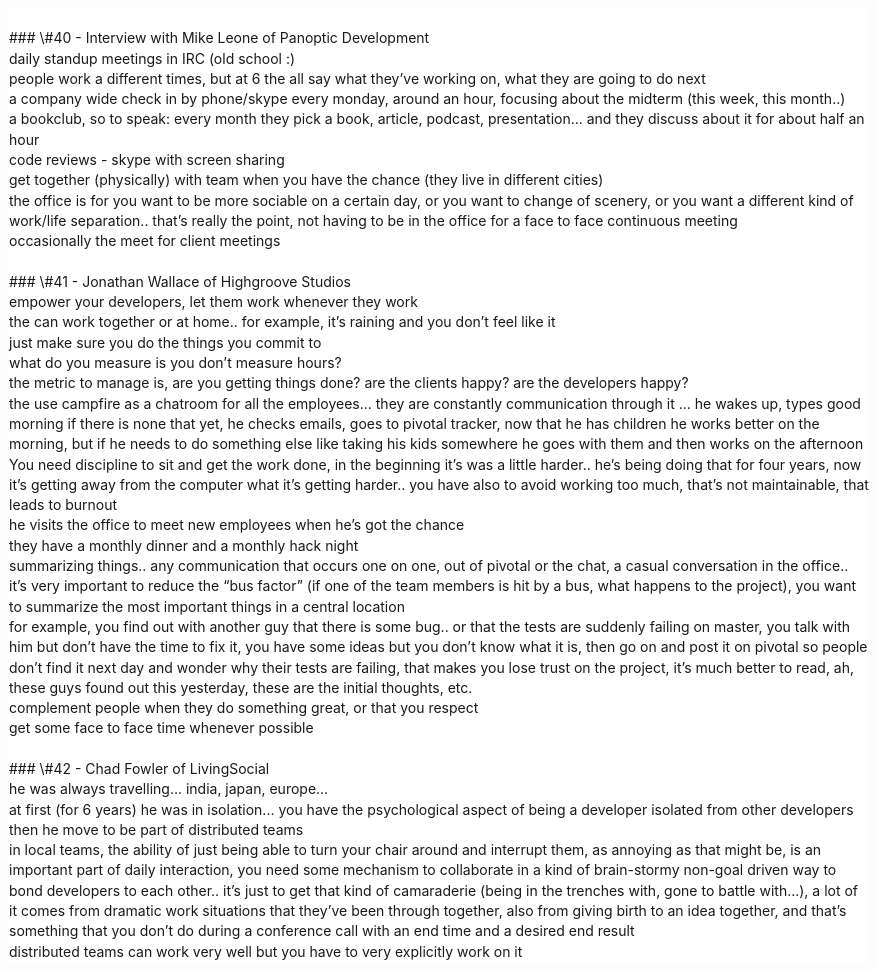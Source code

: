 <br />
### \#40 - Interview with Mike Leone of Panoptic Development<br />
daily standup meetings in IRC (old school :)<br />
people work a different times, but at 6 the all say what they’ve working on, what they are going to do next<br />
a company wide check in by phone/skype every monday, around an hour, focusing about the midterm (this week, this month..)<br />
a bookclub, so to speak: every month they pick a book, article, podcast, presentation... and they discuss about it for about half an hour<br />
code reviews - skype with screen sharing<br />
get together (physically) with team when you have the chance (they live in different cities)<br />
the office is for you want to be more sociable on a certain day, or you want to change of scenery, or you want a different kind of work/life separation.. that’s really the point, not having to be in the office for a face to face continuous meeting<br />
occasionally the meet for client meetings<br />

<br />
### \#41 -  Jonathan Wallace of Highgroove Studios<br />
empower your developers, let them work whenever they work<br />
the can work together or at home.. for example, it’s raining and you don’t feel like it<br />
just make sure you do the things you commit to<br />
what do you measure is you don’t measure hours?<br />
the metric to manage is, are you getting things done? are the clients happy? are the developers happy?<br />
the use campfire as a chatroom for all the employees... they are constantly communication through it … he wakes up, types good morning if there is none that yet, he checks emails, goes to pivotal tracker, now that he has children he works better on the morning, but if he needs to do something else like taking his kids somewhere he goes with them and then works on the afternoon<br />
You need discipline to sit and get the work done, in the beginning it’s was a little harder.. he’s being doing that for four years, now it’s getting away from the computer what it’s getting harder.. you have also to avoid working too much, that’s not maintainable, that leads to burnout<br />
he visits the office to meet new employees when he’s got the chance<br />
they have a monthly dinner and a monthly hack night<br />
summarizing things.. any communication that occurs one on one, out of pivotal or the chat, a casual conversation in the office.. it’s very important to reduce the “bus factor” (if one of the team members is hit by a bus, what happens to the project), you want to summarize the most important things in a central location <br />
for example, you find out with another guy that there is some bug.. or that the tests are suddenly failing on master, you talk with him but don’t have the time to fix it, you have some ideas but you don’t know what it is, then go on and post it on pivotal so people don’t find it next day and wonder why their tests are failing, that makes you lose trust on the project, it’s much better to read, ah, these guys found out this yesterday, these are the initial thoughts, etc.<br />
complement people when they do something great, or that you respect<br />
get some face to face time whenever possible<br />

<br />
### \#42 - Chad Fowler of LivingSocial<br />
he was always travelling... india, japan, europe... <br />
at first (for 6 years) he was in isolation... you have the psychological aspect of being a developer isolated from other developers <br />
then he move to be part of distributed teams<br />
in local teams, the ability of just being able to turn your chair around and interrupt them, as annoying as that might be, is an important part of daily interaction, you need some mechanism to collaborate in a kind of brain-stormy non-goal driven way to bond developers to each other.. it’s just to get that kind of camaraderie (being in the trenches with, gone to battle with...), a lot of it comes from dramatic work situations that they’ve been through together, also from giving birth to an idea together, and that’s something that you don’t do during a conference call with  an end time and a desired end result<br />
distributed teams can work very well but you have to very explicitly work on it<br />